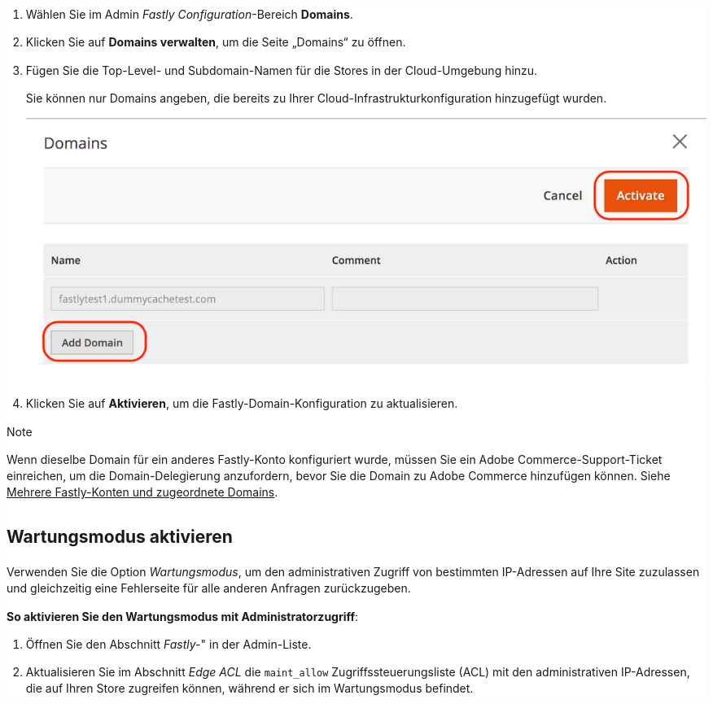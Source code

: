 1. Wählen Sie im Admin _Fastly Configuration_-Bereich **Domains**.

1. Klicken Sie auf **Domains verwalten**, um die Seite „Domains“ zu öffnen.

1. Fügen Sie die Top-Level- und Subdomain-Namen für die Stores in der Cloud-Umgebung hinzu.

   Sie können nur Domains angeben, die bereits zu Ihrer Cloud-Infrastrukturkonfiguration hinzugefügt wurden.

   ![Fastly-Domain-Konfiguration für Starter hinzufügen](../../assets/cdn/fastly-starter-activate-domain.png)

1. Klicken Sie auf **Aktivieren**, um die Fastly-Domain-Konfiguration zu aktualisieren.

>[!NOTE]
>
>Wenn dieselbe Domain für ein anderes Fastly-Konto konfiguriert wurde, müssen Sie ein Adobe Commerce-Support-Ticket einreichen, um die Domain-Delegierung anzufordern, bevor Sie die Domain zu Adobe Commerce hinzufügen können. Siehe [Mehrere Fastly-Konten und zugeordnete Domains](fastly.md#multiple-fastly-accounts-and-assigned-domains).

## Wartungsmodus aktivieren

Verwenden Sie die Option _Wartungsmodus_, um den administrativen Zugriff von bestimmten IP-Adressen auf Ihre Site zuzulassen und gleichzeitig eine Fehlerseite für alle anderen Anfragen zurückzugeben.

**So aktivieren Sie den Wartungsmodus mit Administratorzugriff**:

1. Öffnen Sie den Abschnitt _Fastly-_&quot; in der Admin-Liste.

1. Aktualisieren Sie im Abschnitt _Edge ACL_ die `maint_allow` Zugriffssteuerungsliste (ACL) mit den administrativen IP-Adressen, die auf Ihren Store zugreifen können, während er sich im Wartungsmodus befindet.
